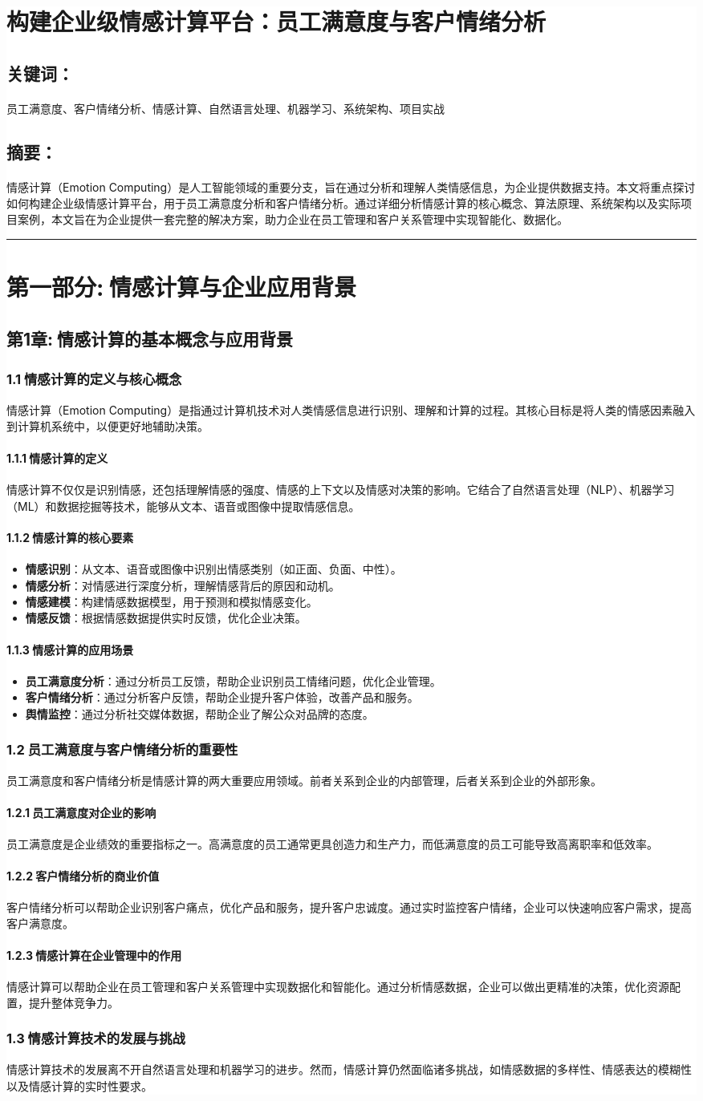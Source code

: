                  



# 构建企业级情感计算平台：员工满意度与客户情绪分析

## 关键词：
员工满意度、客户情绪分析、情感计算、自然语言处理、机器学习、系统架构、项目实战

## 摘要：
情感计算（Emotion Computing）是人工智能领域的重要分支，旨在通过分析和理解人类情感信息，为企业提供数据支持。本文将重点探讨如何构建企业级情感计算平台，用于员工满意度分析和客户情绪分析。通过详细分析情感计算的核心概念、算法原理、系统架构以及实际项目案例，本文旨在为企业提供一套完整的解决方案，助力企业在员工管理和客户关系管理中实现智能化、数据化。

---

# 第一部分: 情感计算与企业应用背景

## 第1章: 情感计算的基本概念与应用背景

### 1.1 情感计算的定义与核心概念
情感计算（Emotion Computing）是指通过计算机技术对人类情感信息进行识别、理解和计算的过程。其核心目标是将人类的情感因素融入到计算机系统中，以便更好地辅助决策。

#### 1.1.1 情感计算的定义
情感计算不仅仅是识别情感，还包括理解情感的强度、情感的上下文以及情感对决策的影响。它结合了自然语言处理（NLP）、机器学习（ML）和数据挖掘等技术，能够从文本、语音或图像中提取情感信息。

#### 1.1.2 情感计算的核心要素
- **情感识别**：从文本、语音或图像中识别出情感类别（如正面、负面、中性）。
- **情感分析**：对情感进行深度分析，理解情感背后的原因和动机。
- **情感建模**：构建情感数据模型，用于预测和模拟情感变化。
- **情感反馈**：根据情感数据提供实时反馈，优化企业决策。

#### 1.1.3 情感计算的应用场景
- **员工满意度分析**：通过分析员工反馈，帮助企业识别员工情绪问题，优化企业管理。
- **客户情绪分析**：通过分析客户反馈，帮助企业提升客户体验，改善产品和服务。
- **舆情监控**：通过分析社交媒体数据，帮助企业了解公众对品牌的态度。

### 1.2 员工满意度与客户情绪分析的重要性
员工满意度和客户情绪分析是情感计算的两大重要应用领域。前者关系到企业的内部管理，后者关系到企业的外部形象。

#### 1.2.1 员工满意度对企业的影响
员工满意度是企业绩效的重要指标之一。高满意度的员工通常更具创造力和生产力，而低满意度的员工可能导致高离职率和低效率。

#### 1.2.2 客户情绪分析的商业价值
客户情绪分析可以帮助企业识别客户痛点，优化产品和服务，提升客户忠诚度。通过实时监控客户情绪，企业可以快速响应客户需求，提高客户满意度。

#### 1.2.3 情感计算在企业管理中的作用
情感计算可以帮助企业在员工管理和客户关系管理中实现数据化和智能化。通过分析情感数据，企业可以做出更精准的决策，优化资源配置，提升整体竞争力。

### 1.3 情感计算技术的发展与挑战
情感计算技术的发展离不开自然语言处理和机器学习的进步。然而，情感计算仍然面临诸多挑战，如情感数据的多样性、情感表达的模糊性以及情感计算的实时性要求。
